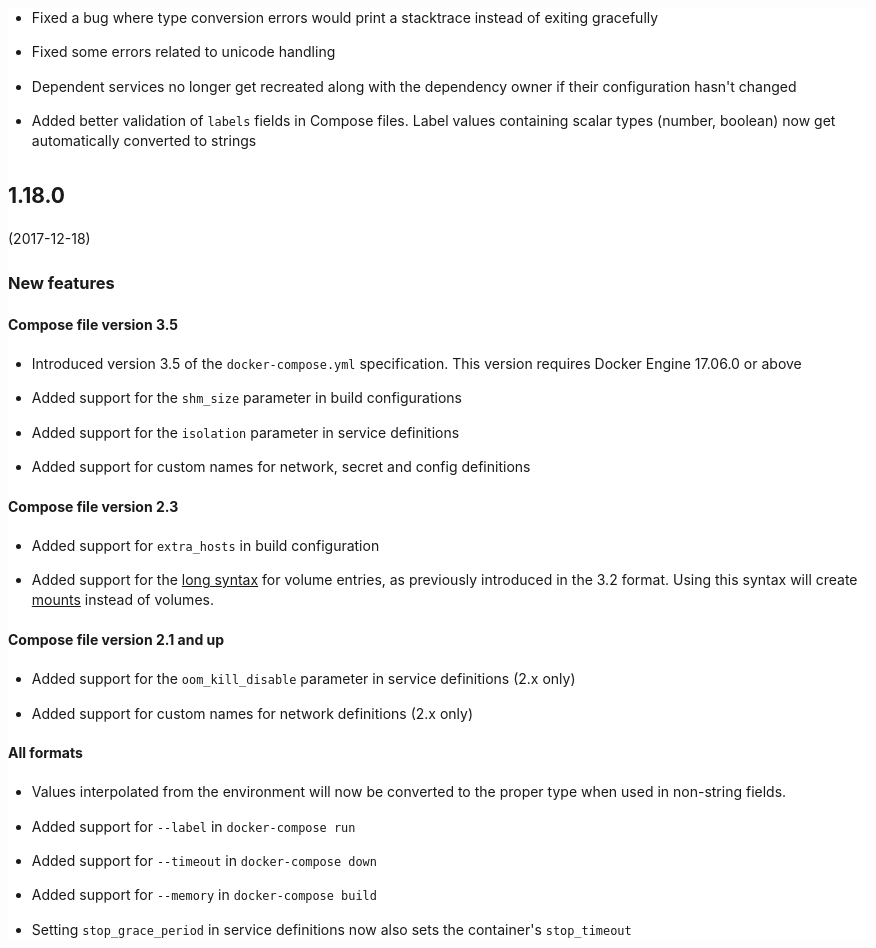 - Fixed a bug where type conversion errors would print a stacktrace instead
  of exiting gracefully

- Fixed some errors related to unicode handling

- Dependent services no longer get recreated along with the dependency owner
  if their configuration hasn't changed

- Added better validation of `labels` fields in Compose files. Label values
  containing scalar types (number, boolean) now get automatically converted
  to strings

## 1.18.0

(2017-12-18)

### New features

#### Compose file version 3.5

- Introduced version 3.5 of the `docker-compose.yml` specification.
  This version requires Docker Engine 17.06.0 or above

- Added support for the `shm_size` parameter in build configurations

- Added support for the `isolation` parameter in service definitions

- Added support for custom names for network, secret and config definitions

#### Compose file version 2.3

- Added support for `extra_hosts` in build configuration

- Added support for the [long syntax](/reference/compose-file/legacy-versions.md) for volume entries, as previously introduced in the 3.2 format.
  Using this syntax will create [mounts](/manuals/engine/storage/bind-mounts.md) instead of volumes.

#### Compose file version 2.1 and up

- Added support for the `oom_kill_disable` parameter in service definitions
  (2.x only)

- Added support for custom names for network definitions (2.x only)


#### All formats

- Values interpolated from the environment will now be converted to the
  proper type when used in non-string fields.

- Added support for `--label` in `docker-compose run`

- Added support for `--timeout` in `docker-compose down`

- Added support for `--memory` in `docker-compose build`

- Setting `stop_grace_period` in service definitions now also sets the
  container's `stop_timeout`

